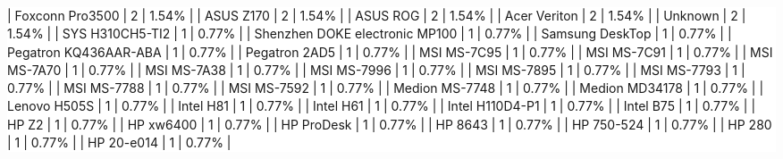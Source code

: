 | Foxconn Pro3500                | 2        | 1.54%   |
| ASUS Z170                      | 2        | 1.54%   |
| ASUS ROG                       | 2        | 1.54%   |
| Acer Veriton                   | 2        | 1.54%   |
| Unknown                        | 2        | 1.54%   |
| SYS H310CH5-TI2                | 1        | 0.77%   |
| Shenzhen DOKE electronic MP100 | 1        | 0.77%   |
| Samsung DeskTop                | 1        | 0.77%   |
| Pegatron KQ436AAR-ABA          | 1        | 0.77%   |
| Pegatron 2AD5                  | 1        | 0.77%   |
| MSI MS-7C95                    | 1        | 0.77%   |
| MSI MS-7C91                    | 1        | 0.77%   |
| MSI MS-7A70                    | 1        | 0.77%   |
| MSI MS-7A38                    | 1        | 0.77%   |
| MSI MS-7996                    | 1        | 0.77%   |
| MSI MS-7895                    | 1        | 0.77%   |
| MSI MS-7793                    | 1        | 0.77%   |
| MSI MS-7788                    | 1        | 0.77%   |
| MSI MS-7592                    | 1        | 0.77%   |
| Medion MS-7748                 | 1        | 0.77%   |
| Medion MD34178                 | 1        | 0.77%   |
| Lenovo H505S                   | 1        | 0.77%   |
| Intel H81                      | 1        | 0.77%   |
| Intel H61                      | 1        | 0.77%   |
| Intel H110D4-P1                | 1        | 0.77%   |
| Intel B75                      | 1        | 0.77%   |
| HP Z2                          | 1        | 0.77%   |
| HP xw6400                      | 1        | 0.77%   |
| HP ProDesk                     | 1        | 0.77%   |
| HP 8643                        | 1        | 0.77%   |
| HP 750-524                     | 1        | 0.77%   |
| HP 280                         | 1        | 0.77%   |
| HP 20-e014                     | 1        | 0.77%   |
